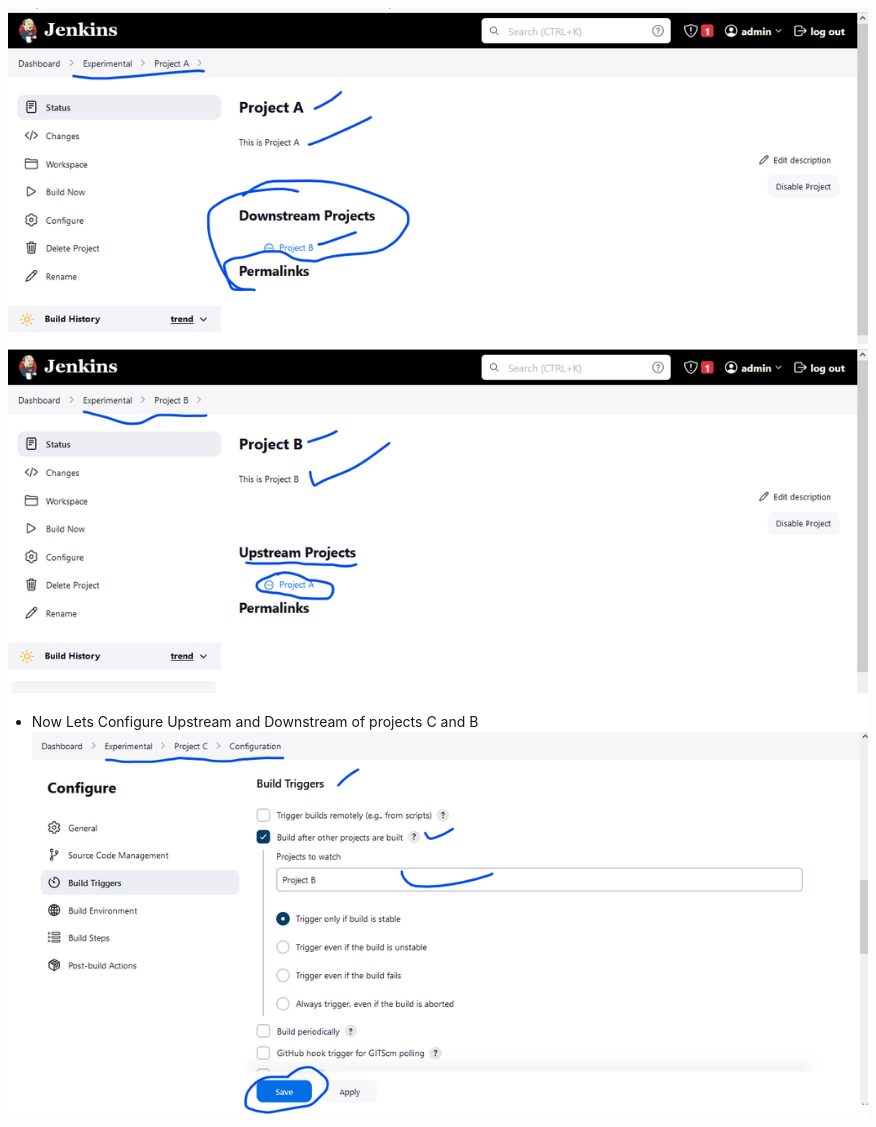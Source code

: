 ![Preview](./Images/jenkins102.png)
![Preview](./Images/jenkins103.png)
* Now Lets Configure Upstream and Downstream of projects C and B
![Preview](./Images/jenkins104.png)